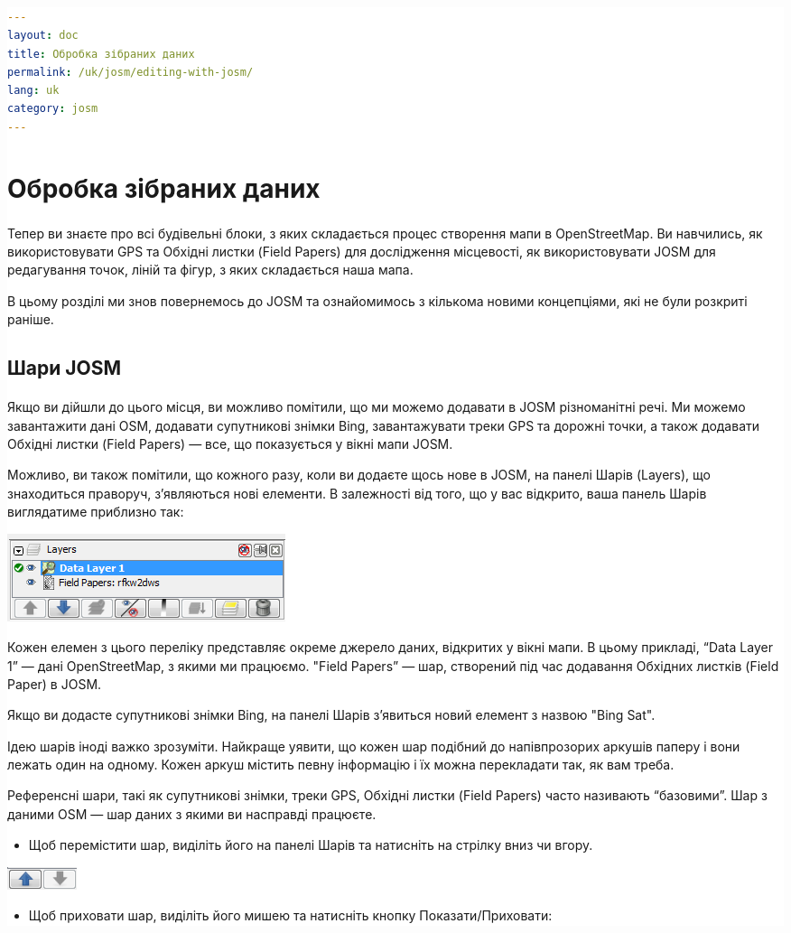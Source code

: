 ```yaml
---
layout: doc
title: Обробка зібраних даних
permalink: /uk/josm/editing-with-josm/
lang: uk
category: josm
---
```


Обробка зібраних даних
======================
Тепер ви знаєте про всі будівельні блоки, з яких складається процес створення
мапи в OpenStreetMap. Ви навчились, як використовувати GPS та Обхідні листки
(Field Papers) для дослідження місцевості, як використовувати JOSM для
редагування точок, ліній та фігур, з яких складається наша мапа.

В цьому розділі ми знов повернемось до JOSM та ознайомимось з кількома новими концепціями, які не були розкриті раніше.

Шари JOSM
---------
Якщо ви дійшли до цього місця, ви можливо помітили, що ми можемо додавати в
JOSM різноманітні речі. Ми можемо завантажити дані OSM, додавати супутникові
знімки  Bing, завантажувати треки GPS та дорожні точки, а також додавати Обхідні
листки (Field Papers) — все, що показується у вікні мапи JOSM.

Можливо, ви також помітили, що кожного разу, коли ви додаєте щось нове в JOSM,
на панелі Шарів (Layers), що знаходиться праворуч, з’являються нові елементи. В
залежності від того, що у вас відкрито, ваша панель Шарів виглядатиме приблизно так:

![Layers panel][]

Кожен елемен з цього переліку представляє окреме джерело даних, відкритих у
вікні мапи. В цьому прикладі, “Data Layer 1” — дані OpenStreetMap, з якими ми
працюємо. "Field Papers” — шар, створений під час додавання Обхідних листків
(Field Paper) в JOSM.

Якщо ви додасте супутникові знімки Bing, на панелі Шарів з’явиться новий
елемент з назвою "Bing Sat".

Ідею шарів іноді важко зрозуміти. Найкраще уявити, що кожен шар подібний до напівпрозорих аркушів паперу і вони лежать один на одному. Кожен аркуш містить певну інформацію і їх можна перекладати так, як вам треба.

Референсні шари, такі як супутникові знімки, треки GPS, Обхідні листки (Field Papers) часто називають “базовими”. Шар з даними OSM — шар даних з якими ви насправді працюєте.

-   Щоб перемістити шар, виділіть його на панелі Шарів та натисніть на стрілку
    вниз чи вгору.

![Layers up down][]

-   Щоб приховати шар, виділіть його мишею та натисніть кнопку
    Показати/Приховати:


[Layers panel]: /images/en/beginner/07_editing-with-josm/en_beg_07_editing-with-josm_image00_layers-panel.png
[Layers up down]: /images/en/beginner/07_editing-with-josm/en_beg_07_editing-with-josm_image01_layers-panel-up-down.png
[Layers show hide]: /images/en/beginner/07_editing-with-josm/en_beg_07_editing-with-josm_image02_layers-panel-show-hide.png
[Layers delete]: /images/en/beginner/07_editing-with-josm/en_beg_07_editing-with-josm_image03_layers-panel-delete.png
[Layers activate]: /images/en/beginner/07_editing-with-josm/en_beg_07_editing-with-josm_image04_layers-panel-activate.png
[GPS in JOSM]: /images/en/beginner/07_editing-with-josm/en_beg_07_editing-with-josm_image05_gps-layer.png
[Properties panel]: /images/en/beginner/07_editing-with-josm/en_beg_07_editing-with-josm_image06_properties-panel.png
[Nodes mistake]: /images/en/beginner/07_editing-with-josm/en_beg_07_editing-with-josm_image07_nodes-selected-mistake.png
[JOSM save button]: /images/en/beginner/07_editing-with-josm/en_beg_07_editing-with-josm_image08_save-button.png